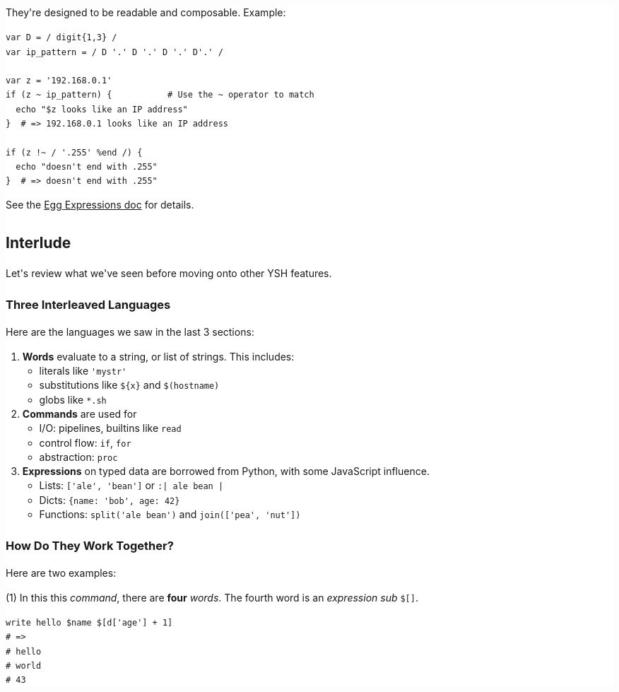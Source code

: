 They're designed to be readable and composable.  Example:

    var D = / digit{1,3} /
    var ip_pattern = / D '.' D '.' D '.' D'.' /

    var z = '192.168.0.1'
    if (z ~ ip_pattern) {           # Use the ~ operator to match
      echo "$z looks like an IP address"
    }  # => 192.168.0.1 looks like an IP address

    if (z !~ / '.255' %end /) {
      echo "doesn't end with .255"
    }  # => doesn't end with .255"

See the [Egg Expressions doc](eggex.html) for details.

## Interlude

Let's review what we've seen before moving onto other YSH features.

### Three Interleaved Languages

Here are the languages we saw in the last 3 sections:

1. **Words** evaluate to a string, or list of strings.  This includes:
   - literals like `'mystr'`
   - substitutions like `${x}` and `$(hostname)`
   - globs like `*.sh`
2. **Commands** are used for
   - I/O: pipelines, builtins like `read`
   - control flow: `if`, `for`
   - abstraction: `proc`
3. **Expressions** on typed data are borrowed from Python, with some JavaScript
   influence.
   - Lists: `['ale', 'bean']` or `:| ale bean |`
   - Dicts: `{name: 'bob', age: 42}`
   - Functions: `split('ale bean')` and `join(['pea', 'nut'])`

### How Do They Work Together?

Here are two examples:

(1) In this this *command*, there are **four** *words*.  The fourth word is an
*expression sub* `$[]`.

    write hello $name $[d['age'] + 1]
    # =>
    # hello
    # world
    # 43


[FAQ]: https://www.oilshell.org/blog/2021/01/why-a-new-shell.html
[path dependence]: https://en.wikipedia.org/wiki/Path_dependence
[JSON]: https://json.org
[J8 Notation]: j8-notation.html
[JSON]: $xref
